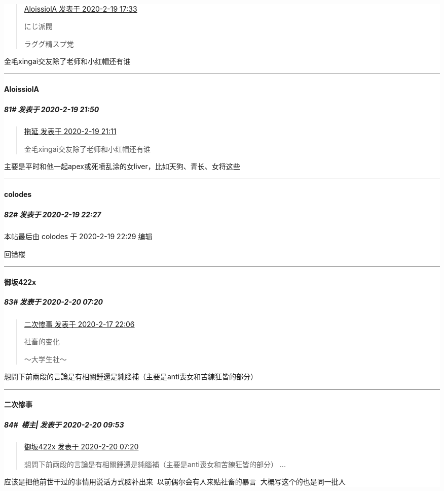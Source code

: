 <blockquote><a href="httphttps://bbs.saraba1st.com/2b/forum.php?mod=redirect&amp;goto=findpost&amp;pid=46462784&amp;ptid=1914373" target="_blank">AloissiolA 发表于 2020-2-19 17:33</a>

にじ派閥


ラググ精スプ党 </blockquote>
金毛xingai交友除了老师和小红帽还有谁


-----

####  AloissiolA  
##### 81#       发表于 2020-2-19 21:50


<blockquote><a href="httphttps://bbs.saraba1st.com/2b/forum.php?mod=redirect&amp;goto=findpost&amp;pid=46464793&amp;ptid=1914373" target="_blank">拖延 发表于 2020-2-19 21:11</a>

金毛xingai交友除了老师和小红帽还有谁</blockquote>
主要是平时和他一起apex或死喷乱涂的女liver，比如天狗、青长、女将这些


-----

####  colodes  
##### 82#       发表于 2020-2-19 22:27


 本帖最后由 colodes 于 2020-2-19 22:29 编辑 


回错楼


-----

####  御坂422x  
##### 83#       发表于 2020-2-20 07:20


<blockquote><a href="httphttps://bbs.saraba1st.com/2b/forum.php?mod=redirect&amp;goto=findpost&amp;pid=46445263&amp;ptid=1914373" target="_blank">二次惨事 发表于 2020-2-17 22:06</a>

社畜的变化


～大学生社～</blockquote>
想問下前兩段的言論是有相關錘還是純腦補（主要是anti喪女和苦練狂皆的部分）


-----

####  二次惨事  
##### 84#         楼主| 发表于 2020-2-20 09:53


<blockquote><a href="httphttps://bbs.saraba1st.com/2b/forum.php?mod=redirect&amp;goto=findpost&amp;pid=46467591&amp;ptid=1914373" target="_blank">御坂422x 发表于 2020-2-20 07:20</a>

想問下前兩段的言論是有相關錘還是純腦補（主要是anti喪女和苦練狂皆的部分） ...</blockquote>
应该是把他前世干过的事情用说话方式脑补出来  以前偶尔会有人来贴社畜的暴言  大概写这个的也是同一批人
